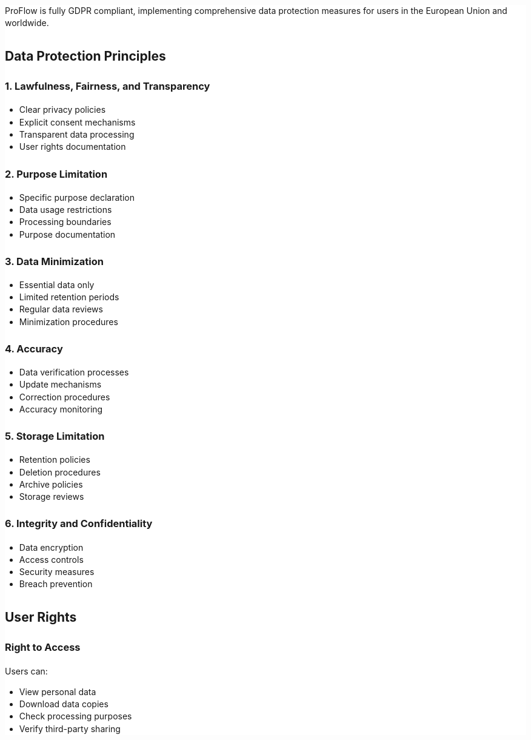 ProFlow is fully GDPR compliant, implementing comprehensive data protection measures for users in the European Union and worldwide.

## Data Protection Principles

### 1. Lawfulness, Fairness, and Transparency
- Clear privacy policies
- Explicit consent mechanisms
- Transparent data processing
- User rights documentation

### 2. Purpose Limitation
- Specific purpose declaration
- Data usage restrictions
- Processing boundaries
- Purpose documentation

### 3. Data Minimization
- Essential data only
- Limited retention periods
- Regular data reviews
- Minimization procedures

### 4. Accuracy
- Data verification processes
- Update mechanisms
- Correction procedures
- Accuracy monitoring

### 5. Storage Limitation
- Retention policies
- Deletion procedures
- Archive policies
- Storage reviews

### 6. Integrity and Confidentiality
- Data encryption
- Access controls
- Security measures
- Breach prevention

## User Rights

### Right to Access
Users can:
- View personal data
- Download data copies
- Check processing purposes
- Verify third-party sharing
